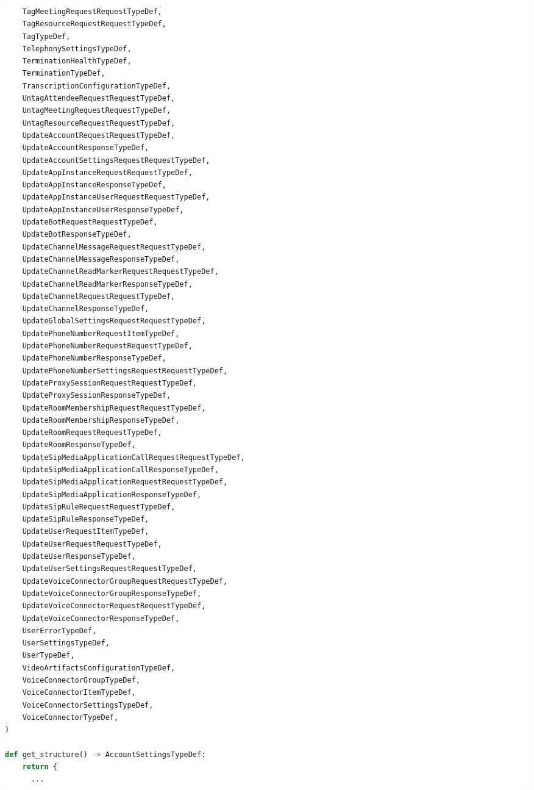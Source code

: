 ```python
    TagMeetingRequestRequestTypeDef,
    TagResourceRequestRequestTypeDef,
    TagTypeDef,
    TelephonySettingsTypeDef,
    TerminationHealthTypeDef,
    TerminationTypeDef,
    TranscriptionConfigurationTypeDef,
    UntagAttendeeRequestRequestTypeDef,
    UntagMeetingRequestRequestTypeDef,
    UntagResourceRequestRequestTypeDef,
    UpdateAccountRequestRequestTypeDef,
    UpdateAccountResponseTypeDef,
    UpdateAccountSettingsRequestRequestTypeDef,
    UpdateAppInstanceRequestRequestTypeDef,
    UpdateAppInstanceResponseTypeDef,
    UpdateAppInstanceUserRequestRequestTypeDef,
    UpdateAppInstanceUserResponseTypeDef,
    UpdateBotRequestRequestTypeDef,
    UpdateBotResponseTypeDef,
    UpdateChannelMessageRequestRequestTypeDef,
    UpdateChannelMessageResponseTypeDef,
    UpdateChannelReadMarkerRequestRequestTypeDef,
    UpdateChannelReadMarkerResponseTypeDef,
    UpdateChannelRequestRequestTypeDef,
    UpdateChannelResponseTypeDef,
    UpdateGlobalSettingsRequestRequestTypeDef,
    UpdatePhoneNumberRequestItemTypeDef,
    UpdatePhoneNumberRequestRequestTypeDef,
    UpdatePhoneNumberResponseTypeDef,
    UpdatePhoneNumberSettingsRequestRequestTypeDef,
    UpdateProxySessionRequestRequestTypeDef,
    UpdateProxySessionResponseTypeDef,
    UpdateRoomMembershipRequestRequestTypeDef,
    UpdateRoomMembershipResponseTypeDef,
    UpdateRoomRequestRequestTypeDef,
    UpdateRoomResponseTypeDef,
    UpdateSipMediaApplicationCallRequestRequestTypeDef,
    UpdateSipMediaApplicationCallResponseTypeDef,
    UpdateSipMediaApplicationRequestRequestTypeDef,
    UpdateSipMediaApplicationResponseTypeDef,
    UpdateSipRuleRequestRequestTypeDef,
    UpdateSipRuleResponseTypeDef,
    UpdateUserRequestItemTypeDef,
    UpdateUserRequestRequestTypeDef,
    UpdateUserResponseTypeDef,
    UpdateUserSettingsRequestRequestTypeDef,
    UpdateVoiceConnectorGroupRequestRequestTypeDef,
    UpdateVoiceConnectorGroupResponseTypeDef,
    UpdateVoiceConnectorRequestRequestTypeDef,
    UpdateVoiceConnectorResponseTypeDef,
    UserErrorTypeDef,
    UserSettingsTypeDef,
    UserTypeDef,
    VideoArtifactsConfigurationTypeDef,
    VoiceConnectorGroupTypeDef,
    VoiceConnectorItemTypeDef,
    VoiceConnectorSettingsTypeDef,
    VoiceConnectorTypeDef,
)

def get_structure() -> AccountSettingsTypeDef:
    return {
      ...
```